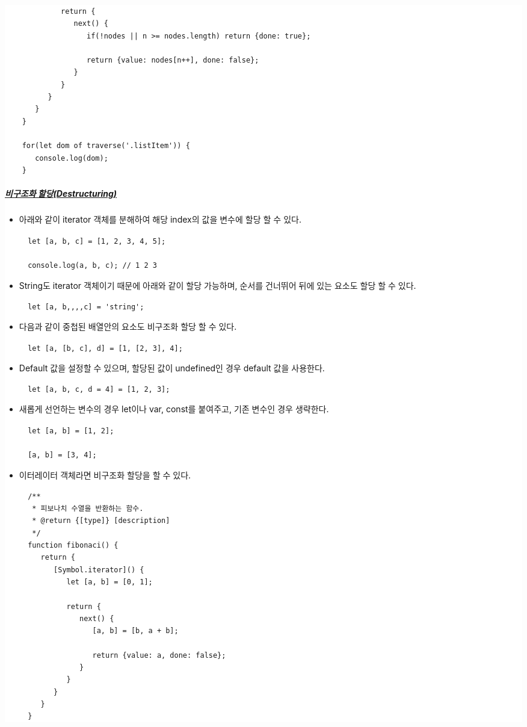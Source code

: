		         return {
		            next() {
		               if(!nodes || n >= nodes.length) return {done: true};

		               return {value: nodes[n++], done: false};
		            }
		         }
		      }
		   }
		}

		for(let dom of traverse('.listItem')) {
		   console.log(dom);
		}

##### [비구조화 할당(Destructuring)](http://hacks.mozilla.or.kr/2015/09/es6-in-depth-destructuring/)

* 아래와 같이 iterator 객체를 분해하여 해당 index의 값을 변수에 할당 할 수 있다.

		let [a, b, c] = [1, 2, 3, 4, 5];

		console.log(a, b, c); // 1 2 3

* String도 iterator 객체이기 때문에 아래와 같이 할당 가능하며, 순서를 건너뛰어 뒤에 있는 요소도 할당 할 수 있다.
		
		let [a, b,,,,c] = 'string';

* 다음과 같이 중첩된 배열안의 요소도 비구조화 할당 할 수 있다. 

		let [a, [b, c], d] = [1, [2, 3], 4];

* Default 값을 설정할 수 있으며, 할당된 값이 undefined인 경우 default 값을 사용한다. 

		let [a, b, c, d = 4] = [1, 2, 3];

* 새롭게 선언하는 변수의 경우 let이나 var, const를 붙여주고, 기존 변수인 경우 생략한다. 
		
		let [a, b] = [1, 2];

		[a, b] = [3, 4];

* 이터레이터 객체라면 비구조화 할당을 할 수 있다. 
		
		/**
		 * 피보나치 수열을 반환하는 함수. 
		 * @return {[type]} [description]
		 */
		function fibonaci() {
		   return {
		      [Symbol.iterator]() {
		         let [a, b] = [0, 1];

		         return {
		            next() {
		               [a, b] = [b, a + b];

		               return {value: a, done: false};
		            }
		         }
		      }
		   }
		}
